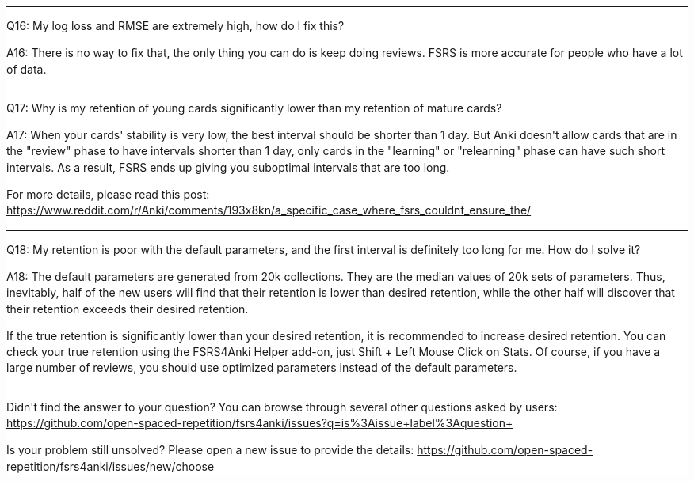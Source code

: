 ***

Q16: My log loss and RMSE are extremely high, how do I fix this?

A16: There is no way to fix that, the only thing you can do is keep doing reviews. FSRS is more accurate for people who have a lot of data.

***

Q17: Why is my retention of young cards significantly lower than my retention of mature cards?

A17: When your cards' stability is very low, the best interval should be shorter than 1 day. But Anki doesn't allow cards that are in the "review" phase to have intervals shorter than 1 day, only cards in the "learning" or "relearning" phase can have such short intervals. As a result, FSRS ends up giving you suboptimal intervals that are too long.

For more details, please read this post: https://www.reddit.com/r/Anki/comments/193x8kn/a_specific_case_where_fsrs_couldnt_ensure_the/

***

Q18: My retention is poor with the default parameters, and the first interval is definitely too long for me. How do I solve it?

A18: The default parameters are generated from 20k collections. They are the median values of 20k sets of parameters. Thus, inevitably, half of the new users will find that their retention is lower than desired retention, while the other half will discover that their retention exceeds their desired retention.

If the true retention is significantly lower than your desired retention, it is recommended to increase desired retention. You can check your true retention using the FSRS4Anki Helper add-on, just Shift + Left Mouse Click on Stats. Of course, if you have a large number of reviews, you should use optimized parameters instead of the default parameters.

***

Didn't find the answer to your question? You can browse through several other questions asked by users: https://github.com/open-spaced-repetition/fsrs4anki/issues?q=is%3Aissue+label%3Aquestion+

Is your problem still unsolved? Please open a new issue to provide the details: https://github.com/open-spaced-repetition/fsrs4anki/issues/new/choose

